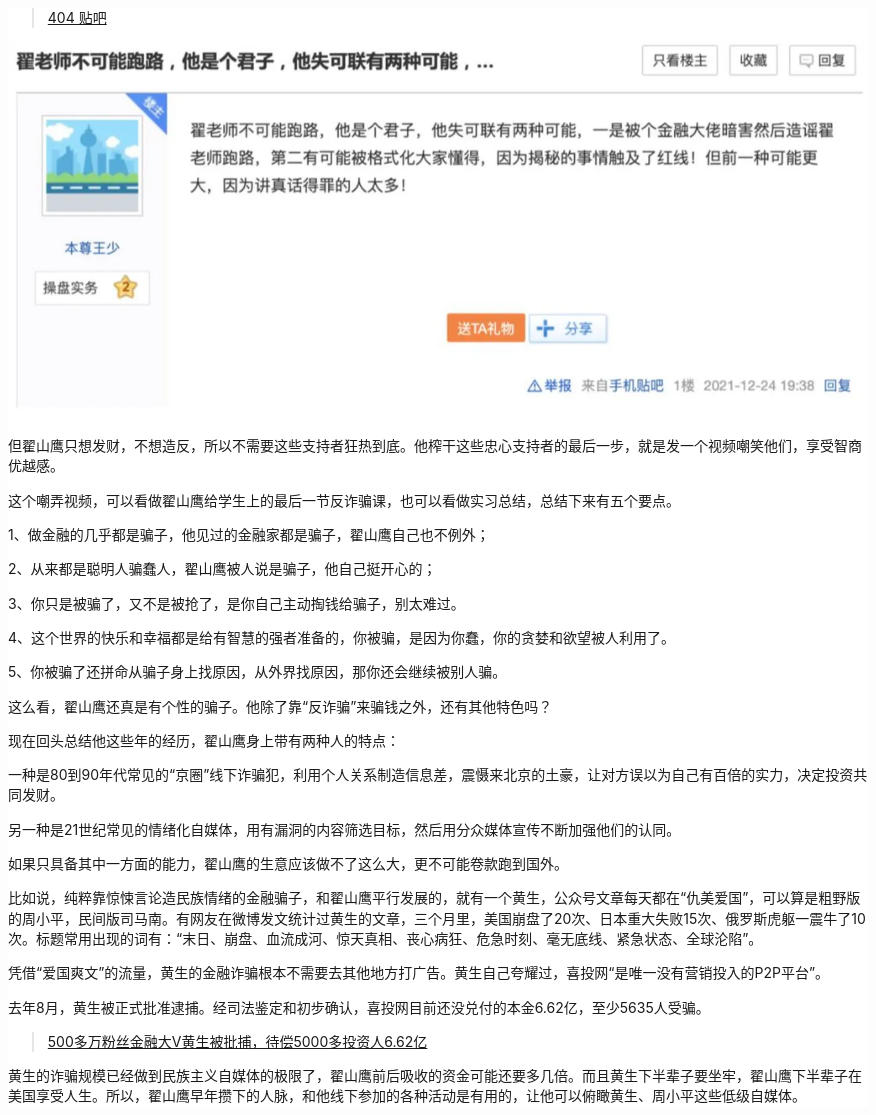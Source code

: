 > [404 贴吧](https://tieba.baidu.com/p/7670780342)

![](/images/btnews/btnews/0401_0500/0473/image29.webp)

但翟山鹰只想发财，不想造反，所以不需要这些支持者狂热到底。他榨干这些忠心支持者的最后一步，就是发一个视频嘲笑他们，享受智商优越感。

这个嘲弄视频，可以看做翟山鹰给学生上的最后一节反诈骗课，也可以看做实习总结，总结下来有五个要点。

1、做金融的几乎都是骗子，他见过的金融家都是骗子，翟山鹰自己也不例外；

2、从来都是聪明人骗蠢人，翟山鹰被人说是骗子，他自己挺开心的；

3、你只是被骗了，又不是被抢了，是你自己主动掏钱给骗子，别太难过。

4、这个世界的快乐和幸福都是给有智慧的强者准备的，你被骗，是因为你蠢，你的贪婪和欲望被人利用了。

5、你被骗了还拼命从骗子身上找原因，从外界找原因，那你还会继续被别人骗。

这么看，翟山鹰还真是有个性的骗子。他除了靠“反诈骗”来骗钱之外，还有其他特色吗？

现在回头总结他这些年的经历，翟山鹰身上带有两种人的特点：

一种是80到90年代常见的“京圈”线下诈骗犯，利用个人关系制造信息差，震慑来北京的土豪，让对方误以为自己有百倍的实力，决定投资共同发财。

另一种是21世纪常见的情绪化自媒体，用有漏洞的内容筛选目标，然后用分众媒体宣传不断加强他们的认同。

如果只具备其中一方面的能力，翟山鹰的生意应该做不了这么大，更不可能卷款跑到国外。

比如说，纯粹靠惊悚言论造民族情绪的金融骗子，和翟山鹰平行发展的，就有一个黄生，公众号文章每天都在“仇美爱国”，可以算是粗野版的周小平，民间版司马南。有网友在微博发文统计过黄生的文章，三个月里，美国崩盘了20次、日本重大失败15次、俄罗斯虎躯一震牛了10次。标题常用出现的词有：“末日、崩盘、血流成河、惊天真相、丧心病狂、危急时刻、毫无底线、紧急状态、全球沦陷”。

凭借“爱国爽文”的流量，黄生的金融诈骗根本不需要去其他地方打广告。黄生自己夸耀过，喜投网“是唯一没有营销投入的P2P平台”。

去年8月，黄生被正式批准逮捕。经司法鉴定和初步确认，喜投网目前还没兑付的本金6.62亿，至少5635人受骗。

> [500多万粉丝金融大V黄生被批捕，待偿5000多投资人6.62亿](https://baijiahao.baidu.com/s?id=1709405932582899893&wfr=spider&for=pc)

黄生的诈骗规模已经做到民族主义自媒体的极限了，翟山鹰前后吸收的资金可能还要多几倍。而且黄生下半辈子要坐牢，翟山鹰下半辈子在美国享受人生。所以，翟山鹰早年攒下的人脉，和他线下参加的各种活动是有用的，让他可以俯瞰黄生、周小平这些低级自媒体。
